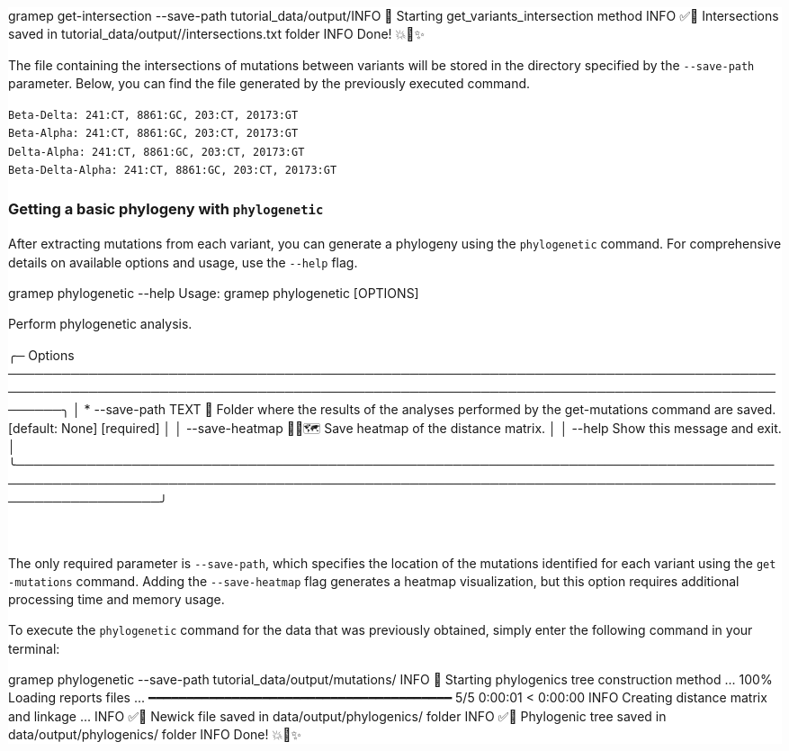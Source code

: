 <div class="termy" data-termynal data-ty-macos data-ty-title="shell"><span data-ty="input" data-ty-prompt="$">gramep get-intersection --save-path tutorial_data/output/</span><span data-ty>INFO     🏁 Starting get_variants_intersection method                                                                     
INFO     ✅📁 Intersections saved in tutorial_data/output//intersections.txt folder                                                
INFO     Done! 💥🎉✨                                                                                                     <br></span></div>

The file containing the intersections of mutations between variants will be stored in the directory specified by the `--save-path` parameter. Below, you can find the file generated by the previously executed command.

```TEXT
Beta-Delta: 241:CT, 8861:GC, 203:CT, 20173:GT
Beta-Alpha: 241:CT, 8861:GC, 203:CT, 20173:GT
Delta-Alpha: 241:CT, 8861:GC, 203:CT, 20173:GT
Beta-Delta-Alpha: 241:CT, 8861:GC, 203:CT, 20173:GT
```

### Getting a basic phylogeny with `phylogenetic`

After extracting mutations from each variant, you can generate a phylogeny using the `phylogenetic` command. For comprehensive details on available options and usage, use the `--help` flag.

<div class="termy" data-termynal data-ty-macos data-ty-title="shell"><span data-ty="input" data-ty-prompt="$">gramep phylogenetic --help</span><span data-ty>    
Usage: gramep phylogenetic [OPTIONS]                                                                                                                                                         
                                                                                                                                                                                              
 Perform phylogenetic analysis.                                                                                                                                                               
                                                                                                                                                                                              
╭─ Options ──────────────────────────────────────────────────────────────────────────────────────────────────────────────────────────────────────────────────────────────────────────────────╮
│ *  --save-path           TEXT  📂 Folder where the results of the analyses performed by the get-mutations command are saved. [default: None] [required]                                    │
│    --save-heatmap              💾🔥🗺 Save heatmap of the distance matrix.                                                                                                                  │
│    --help                      Show this message and exit.                                                                                                                                 │
╰────────────────────────────────────────────────────────────────────────────────────────────────────────────────────────────────────────────────────────────────────────────────────────────╯

 <br></span></div>

 The only required parameter is `--save-path`, which specifies the location of the mutations identified for each variant using the `get-mutations` command. Adding the `--save-heatmap` flag generates a heatmap visualization, but this option requires additional processing time and memory usage.

To execute the `phylogenetic` command for the data that was previously obtained, simply enter the following command in your terminal:

<div class="termy" data-termynal data-ty-macos data-ty-title="shell"><span data-ty="input" data-ty-prompt="$"> gramep phylogenetic --save-path tutorial_data/output/mutations/ </span><span data-ty>
INFO     🏁 Starting phylogenics tree construction method ...                                                                                                                                 
  100% Loading reports files ... ━━━━━━━━━━━━━━━━━━━━━━━━━━━━━━━━━━━━━━━━ 5/5 0:00:01 < 0:00:00
INFO      Creating distance matrix and linkage ...                                                                                                                                            
INFO     ✅📁 Newick file saved in data/output/phylogenics/ folder                                                                                              
INFO     ✅🌲 Phylogenic tree saved in data/output/phylogenics/ folder                                                                                          
INFO     Done! 💥🎉✨      
 <br></span></div>
